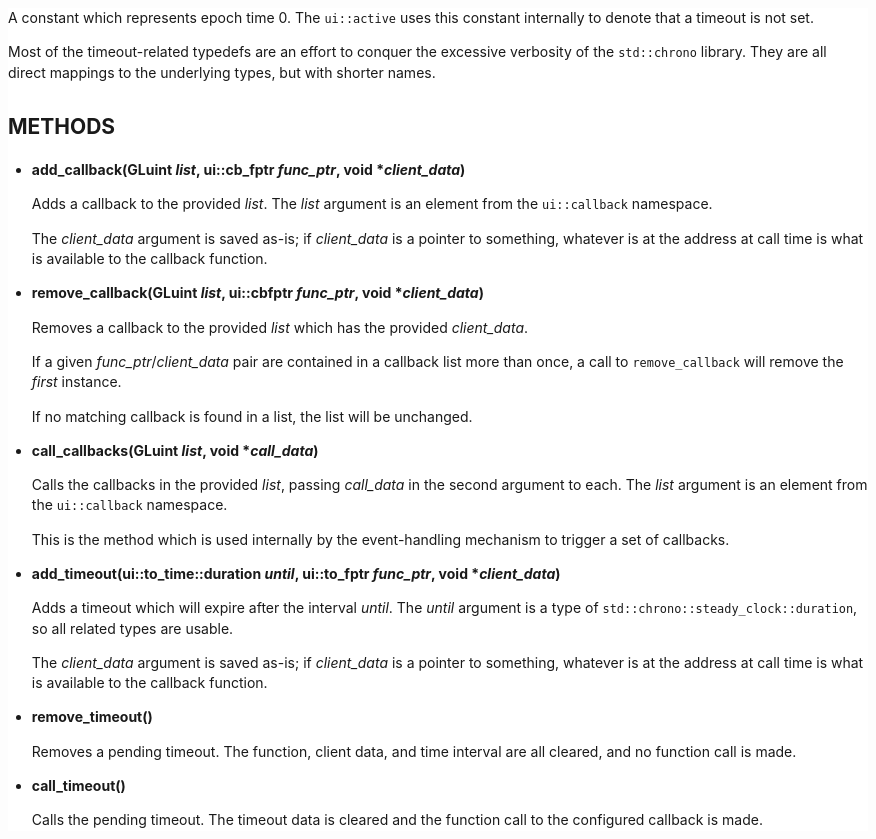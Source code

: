   A constant which represents epoch time 0.  The `ui::active` uses
  this constant internally to denote that a timeout is not set.

Most of the timeout-related typedefs are an effort to conquer the
excessive verbosity of the `std::chrono` library.  They are all direct
mappings to the underlying types, but with shorter names.

## METHODS ##

* **add_callback(GLuint _list_, ui::cb_fptr _func_ptr_, void \*_client_data_)**

  Adds a callback to the provided _list_.  The _list_ argument is an
  element from the `ui::callback` namespace.

  The _client_data_ argument is saved as-is; if _client_data_ is a
  pointer to something, whatever is at the address at call time is
  what is available to the callback function.

* **remove_callback(GLuint _list_, ui::cbfptr _func_ptr_, void \*_client_data_)**

  Removes a callback to the provided _list_ which has the provided
  _client_data_.

  If a given _func_ptr_/_client_data_ pair are contained in a callback
  list more than once, a call to `remove_callback` will remove the
  *first* instance.

  If no matching callback is found in a list, the list will be
  unchanged.

* **call_callbacks(GLuint _list_, void \*_call_data_)**

  Calls the callbacks in the provided _list_, passing _call_data_ in
  the second argument to each.  The _list_ argument is an element from
  the `ui::callback` namespace.

  This is the method which is used internally by the event-handling
  mechanism to trigger a set of callbacks.

* **add_timeout(ui::to_time::duration _until_, ui::to_fptr _func_ptr_, void \*_client_data_)**

  Adds a timeout which will expire after the interval _until_.  The
  _until_ argument is a type of `std::chrono::steady_clock::duration`,
  so all related types are usable.

  The _client_data_ argument is saved as-is; if _client_data_ is a
  pointer to something, whatever is at the address at call time is
  what is available to the callback function.

* **remove_timeout()**

  Removes a pending timeout.  The function, client data, and time
  interval are all cleared, and no function call is made.

* **call_timeout()**

  Calls the pending timeout.  The timeout data is cleared and the
  function call to the configured callback is made.
